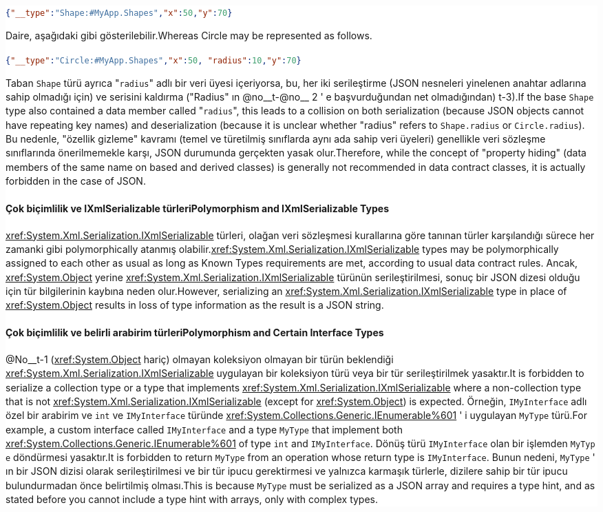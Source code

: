 ```json
{"__type":"Shape:#MyApp.Shapes","x":50,"y":70}
```

<span data-ttu-id="ae27f-313">Daire, aşağıdaki gibi gösterilebilir.</span><span class="sxs-lookup"><span data-stu-id="ae27f-313">Whereas Circle may be represented as follows.</span></span>

```json
{"__type":"Circle:#MyApp.Shapes","x":50, "radius":10,"y":70}
```

<span data-ttu-id="ae27f-314">Taban `Shape` türü ayrıca "`radius`" adlı bir veri üyesi içeriyorsa, bu, her iki serileştirme (JSON nesneleri yinelenen anahtar adlarına sahip olmadığı için) ve serisini kaldırma ("Radius" ın @no__t-@no__ 2 ' e başvurduğundan net olmadığından) t-3).</span><span class="sxs-lookup"><span data-stu-id="ae27f-314">If the base `Shape` type also contained a data member called "`radius`", this leads to a collision on both serialization (because JSON objects cannot have repeating key names) and deserialization (because it is unclear whether "radius" refers to `Shape.radius` or `Circle.radius`).</span></span> <span data-ttu-id="ae27f-315">Bu nedenle, "özellik gizleme" kavramı (temel ve türetilmiş sınıflarda aynı ada sahip veri üyeleri) genellikle veri sözleşme sınıflarında önerilmemekle karşı, JSON durumunda gerçekten yasak olur.</span><span class="sxs-lookup"><span data-stu-id="ae27f-315">Therefore, while the concept of "property hiding" (data members of the same name on based and derived classes) is generally not recommended in data contract classes, it is actually forbidden in the case of JSON.</span></span>

#### <a name="polymorphism-and-ixmlserializable-types"></a><span data-ttu-id="ae27f-316">Çok biçimlilik ve IXmlSerializable türleri</span><span class="sxs-lookup"><span data-stu-id="ae27f-316">Polymorphism and IXmlSerializable Types</span></span>

<span data-ttu-id="ae27f-317"><xref:System.Xml.Serialization.IXmlSerializable> türleri, olağan veri sözleşmesi kurallarına göre tanınan türler karşılandığı sürece her zamanki gibi polymorphically atanmış olabilir.</span><span class="sxs-lookup"><span data-stu-id="ae27f-317"><xref:System.Xml.Serialization.IXmlSerializable> types may be polymorphically assigned to each other as usual as long as Known Types requirements are met, according to usual data contract rules.</span></span> <span data-ttu-id="ae27f-318">Ancak, <xref:System.Object> yerine <xref:System.Xml.Serialization.IXmlSerializable> türünün serileştirilmesi, sonuç bir JSON dizesi olduğu için tür bilgilerinin kaybına neden olur.</span><span class="sxs-lookup"><span data-stu-id="ae27f-318">However, serializing an <xref:System.Xml.Serialization.IXmlSerializable> type in place of <xref:System.Object> results in loss of type information as the result is a JSON string.</span></span>

#### <a name="polymorphism-and-certain-interface-types"></a><span data-ttu-id="ae27f-319">Çok biçimlilik ve belirli arabirim türleri</span><span class="sxs-lookup"><span data-stu-id="ae27f-319">Polymorphism and Certain Interface Types</span></span>

<span data-ttu-id="ae27f-320">@No__t-1 (<xref:System.Object> hariç) olmayan koleksiyon olmayan bir türün beklendiği <xref:System.Xml.Serialization.IXmlSerializable> uygulayan bir koleksiyon türü veya bir tür serileştirilmek yasaktır.</span><span class="sxs-lookup"><span data-stu-id="ae27f-320">It is forbidden to serialize a collection type or a type that implements <xref:System.Xml.Serialization.IXmlSerializable> where a non-collection type that is not <xref:System.Xml.Serialization.IXmlSerializable> (except for <xref:System.Object>) is expected.</span></span> <span data-ttu-id="ae27f-321">Örneğin, `IMyInterface` adlı özel bir arabirim ve `int` ve `IMyInterface` türünde <xref:System.Collections.Generic.IEnumerable%601> ' i uygulayan `MyType` türü.</span><span class="sxs-lookup"><span data-stu-id="ae27f-321">For example, a custom interface called `IMyInterface` and a type `MyType` that implement both <xref:System.Collections.Generic.IEnumerable%601> of type `int` and `IMyInterface`.</span></span> <span data-ttu-id="ae27f-322">Dönüş türü `IMyInterface` olan bir işlemden `MyType` döndürmesi yasaktır.</span><span class="sxs-lookup"><span data-stu-id="ae27f-322">It is forbidden to return `MyType` from an operation whose return type is `IMyInterface`.</span></span> <span data-ttu-id="ae27f-323">Bunun nedeni, `MyType` ' ın bir JSON dizisi olarak serileştirilmesi ve bir tür ipucu gerektirmesi ve yalnızca karmaşık türlerle, dizilere sahip bir tür ipucu bulundurmadan önce belirtilmiş olması.</span><span class="sxs-lookup"><span data-stu-id="ae27f-323">This is because `MyType` must be serialized as a JSON array and requires a type hint, and as stated before you cannot include a type hint with arrays, only with complex types.</span></span>
